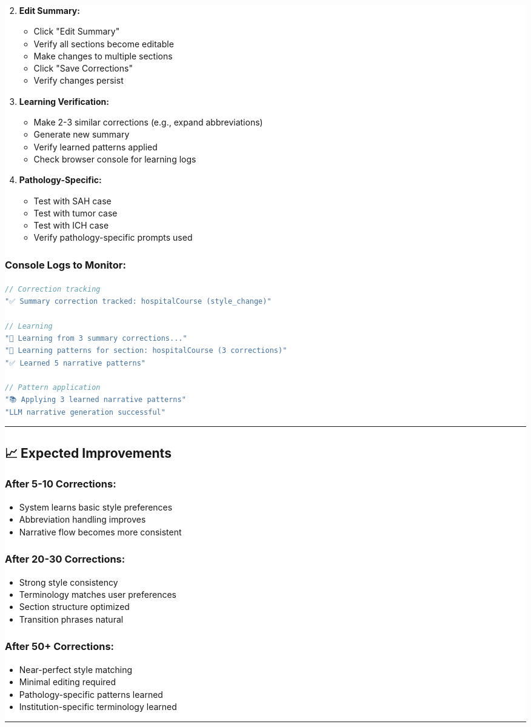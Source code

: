 2. **Edit Summary:**
   - Click "Edit Summary"
   - Verify all sections become editable
   - Make changes to multiple sections
   - Click "Save Corrections"
   - Verify changes persist

3. **Learning Verification:**
   - Make 2-3 similar corrections (e.g., expand abbreviations)
   - Generate new summary
   - Verify learned patterns applied
   - Check browser console for learning logs

4. **Pathology-Specific:**
   - Test with SAH case
   - Test with tumor case
   - Test with ICH case
   - Verify pathology-specific prompts used

### **Console Logs to Monitor:**

```javascript
// Correction tracking
"✅ Summary correction tracked: hospitalCourse (style_change)"

// Learning
"🧠 Learning from 3 summary corrections..."
"📝 Learning patterns for section: hospitalCourse (3 corrections)"
"✅ Learned 5 narrative patterns"

// Pattern application
"📚 Applying 3 learned narrative patterns"
"LLM narrative generation successful"
```

---

## 📈 Expected Improvements

### **After 5-10 Corrections:**
- System learns basic style preferences
- Abbreviation handling improves
- Narrative flow becomes more consistent

### **After 20-30 Corrections:**
- Strong style consistency
- Terminology matches user preferences
- Section structure optimized
- Transition phrases natural

### **After 50+ Corrections:**
- Near-perfect style matching
- Minimal editing required
- Pathology-specific patterns learned
- Institution-specific terminology learned

---